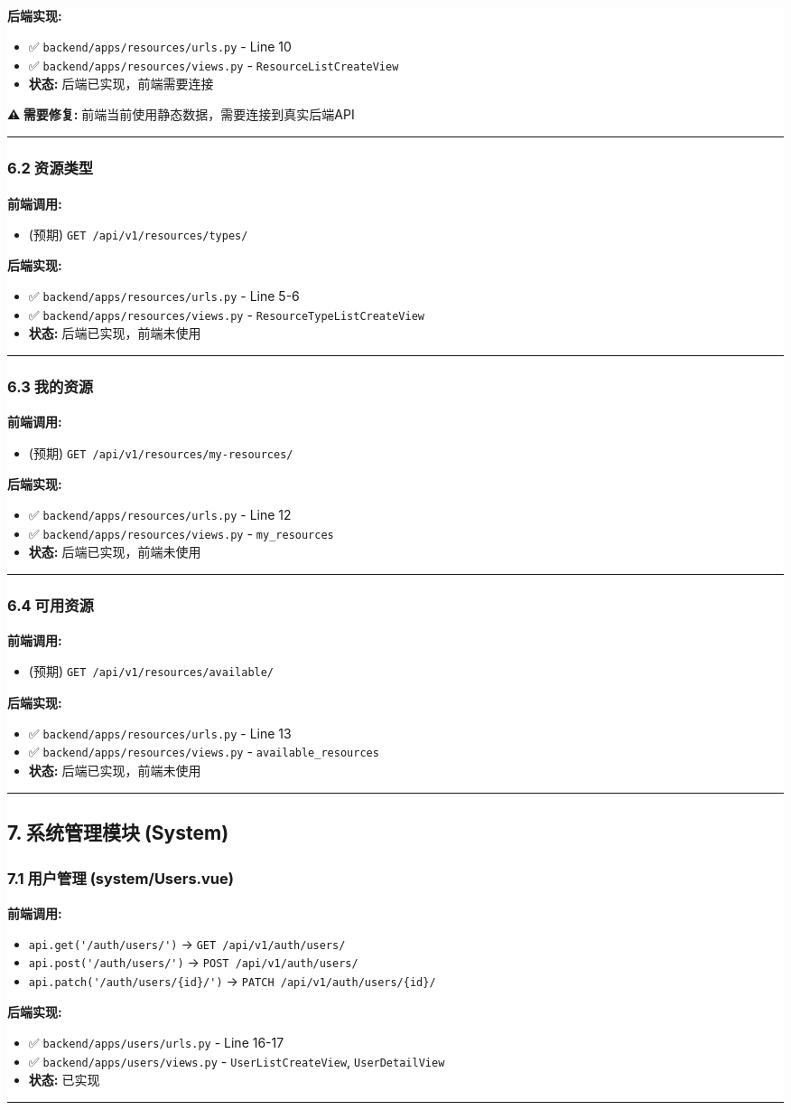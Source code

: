 **后端实现:**
- ✅ `backend/apps/resources/urls.py` - Line 10
- ✅ `backend/apps/resources/views.py` - `ResourceListCreateView`
- **状态:** 后端已实现，前端需要连接

**⚠️ 需要修复:** 前端当前使用静态数据，需要连接到真实后端API

---

### 6.2 资源类型
**前端调用:**
- (预期) `GET /api/v1/resources/types/`

**后端实现:**
- ✅ `backend/apps/resources/urls.py` - Line 5-6
- ✅ `backend/apps/resources/views.py` - `ResourceTypeListCreateView`
- **状态:** 后端已实现，前端未使用

---

### 6.3 我的资源
**前端调用:**
- (预期) `GET /api/v1/resources/my-resources/`

**后端实现:**
- ✅ `backend/apps/resources/urls.py` - Line 12
- ✅ `backend/apps/resources/views.py` - `my_resources`
- **状态:** 后端已实现，前端未使用

---

### 6.4 可用资源
**前端调用:**
- (预期) `GET /api/v1/resources/available/`

**后端实现:**
- ✅ `backend/apps/resources/urls.py` - Line 13
- ✅ `backend/apps/resources/views.py` - `available_resources`
- **状态:** 后端已实现，前端未使用

---

## 7. 系统管理模块 (System)

### 7.1 用户管理 (system/Users.vue)
**前端调用:**
- `api.get('/auth/users/')` → `GET /api/v1/auth/users/`
- `api.post('/auth/users/')` → `POST /api/v1/auth/users/`
- `api.patch('/auth/users/{id}/')` → `PATCH /api/v1/auth/users/{id}/`

**后端实现:**
- ✅ `backend/apps/users/urls.py` - Line 16-17
- ✅ `backend/apps/users/views.py` - `UserListCreateView`, `UserDetailView`
- **状态:** 已实现

---